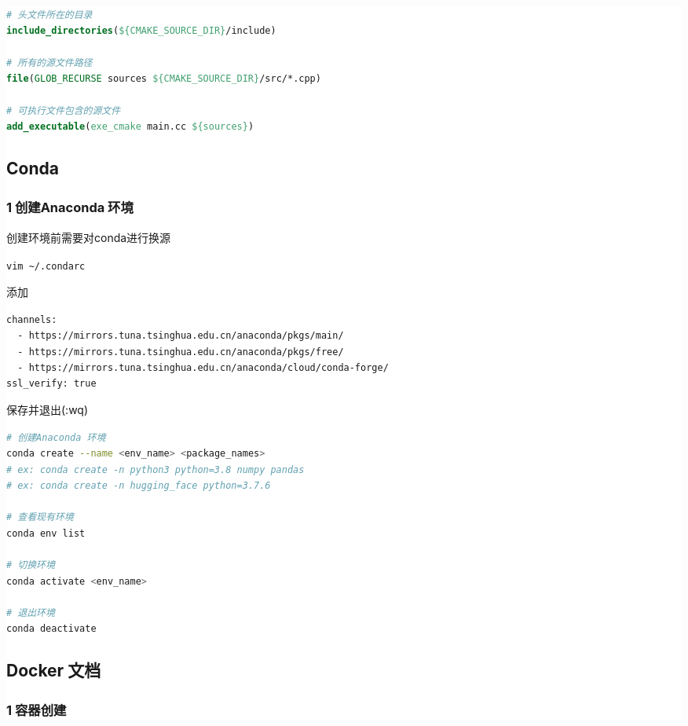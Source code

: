 ```cmake
# 头文件所在的目录
include_directories(${CMAKE_SOURCE_DIR}/include)

# 所有的源文件路径
file(GLOB_RECURSE sources ${CMAKE_SOURCE_DIR}/src/*.cpp)

# 可执行文件包含的源文件
add_executable(exe_cmake main.cc ${sources})
```


## Conda

### 1 创建Anaconda 环境

创建环境前需要对conda进行换源

```bash
vim ~/.condarc
```

添加

```bash
channels:
  - https://mirrors.tuna.tsinghua.edu.cn/anaconda/pkgs/main/
  - https://mirrors.tuna.tsinghua.edu.cn/anaconda/pkgs/free/
  - https://mirrors.tuna.tsinghua.edu.cn/anaconda/cloud/conda-forge/
ssl_verify: true
```

保存并退出(:wq)

```bash
# 创建Anaconda 环境
conda create --name <env_name> <package_names>
# ex: conda create -n python3 python=3.8 numpy pandas
# ex: conda create -n hugging_face python=3.7.6

# 查看现有环境
conda env list

# 切换环境
conda activate <env_name>

# 退出环境
conda deactivate
```


## Docker 文档

### 1 容器创建
